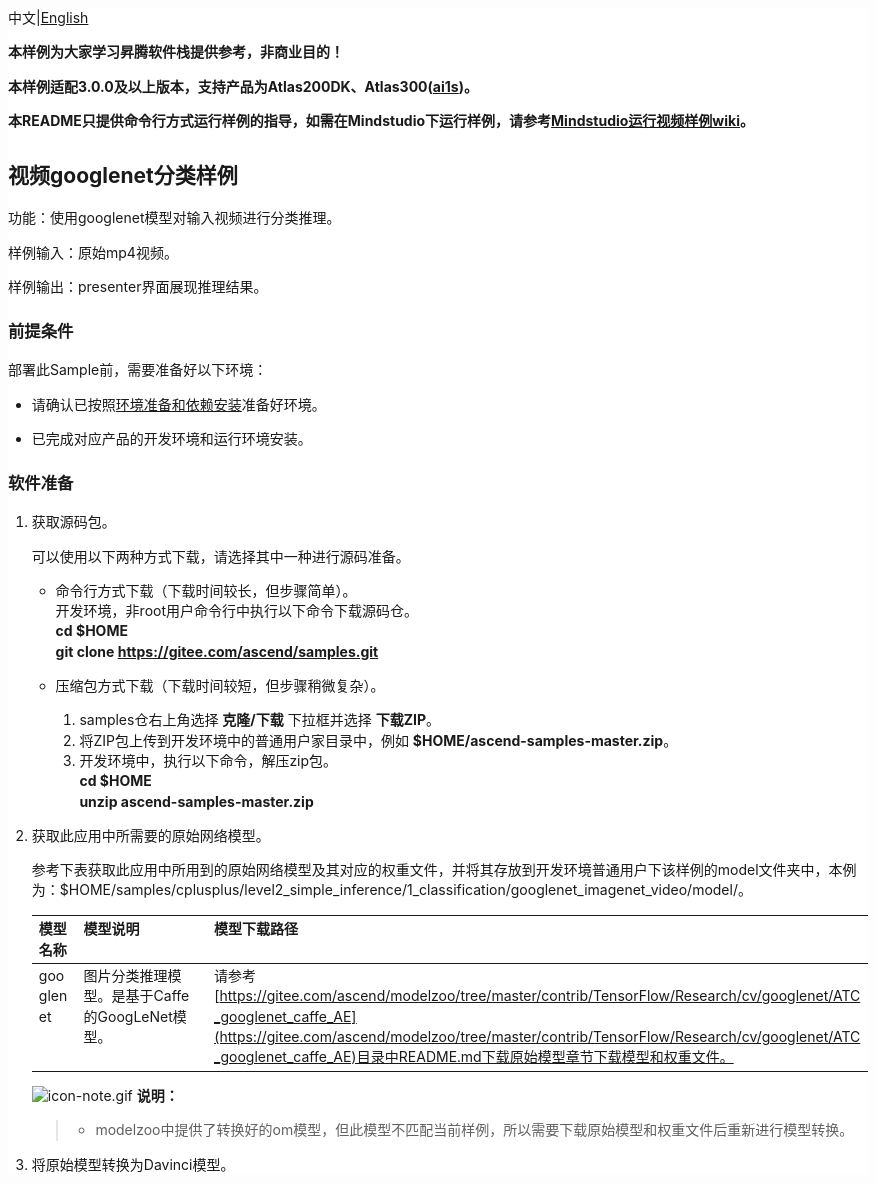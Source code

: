 中文|[English](README.md)

**本样例为大家学习昇腾软件栈提供参考，非商业目的！**

**本样例适配3.0.0及以上版本，支持产品为Atlas200DK、Atlas300([ai1s](https://support.huaweicloud.com/productdesc-ecs/ecs_01_0047.html#ecs_01_0047__section78423209366))。**

**本README只提供命令行方式运行样例的指导，如需在Mindstudio下运行样例，请参考[Mindstudio运行视频样例wiki](https://gitee.com/ascend/samples/wikis/Mindstudio%E8%BF%90%E8%A1%8C%E8%A7%86%E9%A2%91%E6%A0%B7%E4%BE%8B?sort_id=3170138)。**

## 视频googlenet分类样例

功能：使用googlenet模型对输入视频进行分类推理。

样例输入：原始mp4视频。

样例输出：presenter界面展现推理结果。

### 前提条件

部署此Sample前，需要准备好以下环境：

- 请确认已按照[环境准备和依赖安装](../../../environment)准备好环境。

- 已完成对应产品的开发环境和运行环境安装。

### 软件准备

1. 获取源码包。

   可以使用以下两种方式下载，请选择其中一种进行源码准备。

    - 命令行方式下载（下载时间较长，但步骤简单）。   
        开发环境，非root用户命令行中执行以下命令下载源码仓。   
       **cd $HOME**   
       **git clone https://gitee.com/ascend/samples.git**

    - 压缩包方式下载（下载时间较短，但步骤稍微复杂）。   
        1. samples仓右上角选择 **克隆/下载** 下拉框并选择 **下载ZIP**。   
        2. 将ZIP包上传到开发环境中的普通用户家目录中，例如 **$HOME/ascend-samples-master.zip**。   
        3. 开发环境中，执行以下命令，解压zip包。   
            **cd $HOME**   
            **unzip ascend-samples-master.zip**

2. 获取此应用中所需要的原始网络模型。

    参考下表获取此应用中所用到的原始网络模型及其对应的权重文件，并将其存放到开发环境普通用户下该样例的model文件夹中，本例为：$HOME/samples/cplusplus/level2_simple_inference/1_classification/googlenet_imagenet_video/model/。
    
    |  **模型名称**  |  **模型说明**  |  **模型下载路径**  |
    |---|---|---|
    |  googlenet | 图片分类推理模型。是基于Caffe的GoogLeNet模型。  |  请参考[https://gitee.com/ascend/modelzoo/tree/master/contrib/TensorFlow/Research/cv/googlenet/ATC_googlenet_caffe_AE](https://gitee.com/ascend/modelzoo/tree/master/contrib/TensorFlow/Research/cv/googlenet/ATC_googlenet_caffe_AE)目录中README.md下载原始模型章节下载模型和权重文件。 |

    ![](https://images.gitee.com/uploads/images/2020/1106/160652_6146f6a4_5395865.gif "icon-note.gif") **说明：**  
    > - modelzoo中提供了转换好的om模型，但此模型不匹配当前样例，所以需要下载原始模型和权重文件后重新进行模型转换。

3. 将原始模型转换为Davinci模型。
    